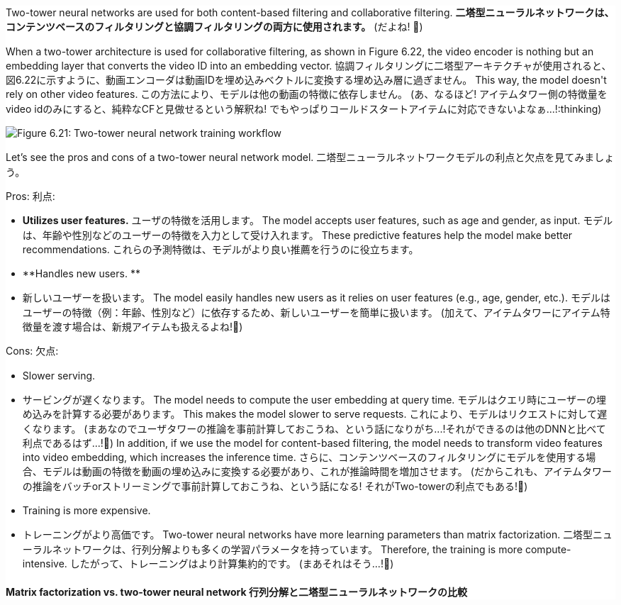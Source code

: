 Two-tower neural networks are used for both content-based filtering and collaborative filtering. 
**二塔型ニューラルネットワークは、コンテンツベースのフィルタリングと協調フィルタリングの両方に使用されます。** (だよね! :thinking:)

When a two-tower architecture is used for collaborative filtering, as shown in Figure 6.22, the video encoder is nothing but an embedding layer that converts the video ID into an embedding vector. 
協調フィルタリングに二塔型アーキテクチャが使用されると、図6.22に示すように、動画エンコーダは動画IDを埋め込みベクトルに変換する埋め込み層に過ぎません。
This way, the model doesn't rely on other video features. 
この方法により、モデルは他の動画の特徴に依存しません。
(あ、なるほど! アイテムタワー側の特徴量をvideo idのみにすると、純粋なCFと見做せるという解釈ね! でもやっぱりコールドスタートアイテムに対応できないよなぁ...!:thinking)

![Figure 6.21: Two-tower neural network training workflow]()

Let’s see the pros and cons of a two-tower neural network model. 
二塔型ニューラルネットワークモデルの利点と欠点を見てみましょう。

Pros: 利点:

- **Utilizes user features.** ユーザの特徴を活用します。
The model accepts user features, such as age and gender, as input. 
モデルは、年齢や性別などのユーザーの特徴を入力として受け入れます。
These predictive features help the model make better recommendations. 
これらの予測特徴は、モデルがより良い推薦を行うのに役立ちます。

- **Handles new users. **
- 新しいユーザーを扱います。
The model easily handles new users as it relies on user features (e.g., age, gender, etc.). 
モデルはユーザーの特徴（例：年齢、性別など）に依存するため、新しいユーザーを簡単に扱います。
(加えて、アイテムタワーにアイテム特徴量を渡す場合は、新規アイテムも扱えるよね!:thinking:)

Cons: 欠点:

- Slower serving. 
- サービングが遅くなります。
The model needs to compute the user embedding at query time. 
モデルはクエリ時にユーザーの埋め込みを計算する必要があります。
This makes the model slower to serve requests. 
これにより、モデルはリクエストに対して遅くなります。
(まあなのでユーザタワーの推論を事前計算しておこうね、という話になりがち...!それができるのは他のDNNと比べて利点であるはず...!:thinking:)
In addition, if we use the model for content-based filtering, the model needs to transform video features into video embedding, which increases the inference time. 
さらに、コンテンツベースのフィルタリングにモデルを使用する場合、モデルは動画の特徴を動画の埋め込みに変換する必要があり、これが推論時間を増加させます。
(だからこれも、アイテムタワーの推論をバッチorストリーミングで事前計算しておこうね、という話になる! それがTwo-towerの利点でもある!:thinking:)

- Training is more expensive. 
- トレーニングがより高価です。
Two-tower neural networks have more learning parameters than matrix factorization. 
二塔型ニューラルネットワークは、行列分解よりも多くの学習パラメータを持っています。
Therefore, the training is more compute-intensive. 
したがって、トレーニングはより計算集約的です。
(まあそれはそう...!:thinking:)



#### Matrix factorization vs. two-tower neural network 行列分解と二塔型ニューラルネットワークの比較
